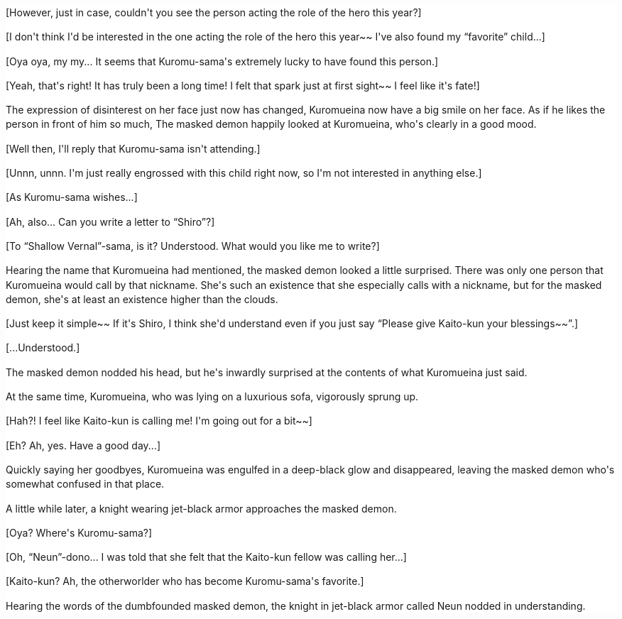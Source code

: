 [However, just in case, couldn't you see the person acting the role of the hero
this year?]

[I don't think I'd be interested in the one acting the role of the hero this
year\~\~ I've also found my “favorite” child...]

[Oya oya, my my... It seems that Kuromu-sama's extremely lucky to have found
this person.]

[Yeah, that's right! It has truly been a long time! I felt that spark just at
first sight\~\~ I feel like it's fate!]

The expression of disinterest on her face just now has changed, Kuromueina now
have a big smile on her face. As if he likes the person in front of him so much,
The masked demon happily looked at Kuromueina, who's clearly in a good mood.

[Well then, I'll reply that Kuromu-sama isn't attending.]

[Unnn, unnn. I'm just really engrossed with this child right now, so I'm not
interested in anything else.]

[As Kuromu-sama wishes...]

[Ah, also... Can you write a letter to “Shiro”?]

[To “Shallow Vernal”-sama, is it? Understood. What would you like me to write?]

Hearing the name that Kuromueina had mentioned, the masked demon looked a little
surprised. There was only one person that Kuromueina would call by that
nickname. She's such an existence that she especially calls with a nickname, but
for the masked demon, she's at least an existence higher than the clouds.

[Just keep it simple\~\~ If it's Shiro, I think she'd understand even if you
just say “Please give Kaito-kun your blessings\~\~”.]

[...Understood.]

The masked demon nodded his head, but he's inwardly surprised at the contents of
what Kuromueina just said.

At the same time, Kuromueina, who was lying on a luxurious sofa, vigorously
sprung up.

[Hah?! I feel like Kaito-kun is calling me! I'm going out for a bit\~\~]

[Eh? Ah, yes. Have a good day...]

Quickly saying her goodbyes, Kuromueina was engulfed in a deep-black glow and
disappeared, leaving the masked demon who's somewhat confused in that place.

A little while later, a knight wearing jet-black armor approaches the masked
demon.

[Oya? Where's Kuromu-sama?]

[Oh, “Neun”-dono... I was told that she felt that the Kaito-kun fellow was
calling her...]

[Kaito-kun? Ah, the otherworlder who has become Kuromu-sama's favorite.]

Hearing the words of the dumbfounded masked demon, the knight in jet-black armor
called Neun nodded in understanding.
